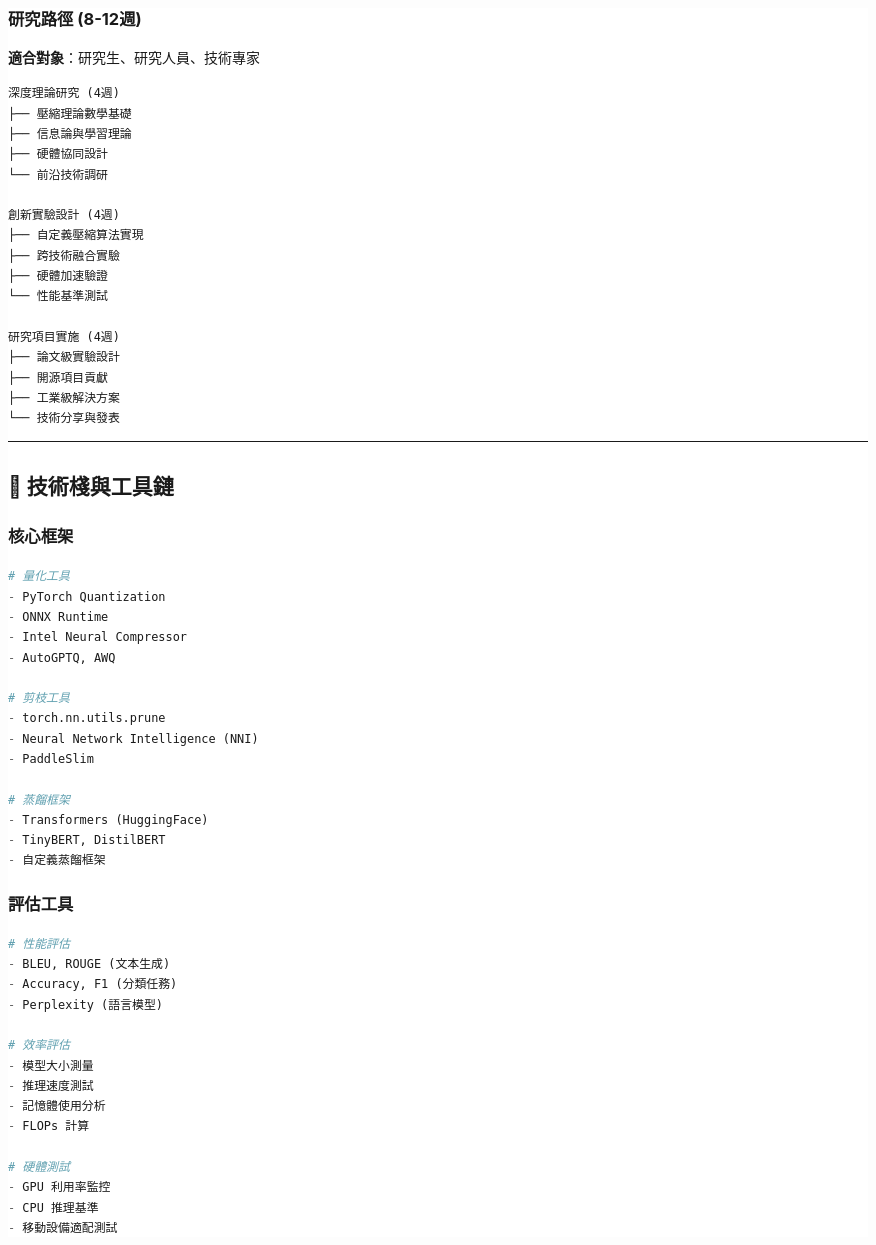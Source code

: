 ### 研究路徑 (8-12週)
**適合對象**：研究生、研究人員、技術專家
```
深度理論研究 (4週)
├── 壓縮理論數學基礎
├── 信息論與學習理論
├── 硬體協同設計
└── 前沿技術調研

創新實驗設計 (4週)
├── 自定義壓縮算法實現
├── 跨技術融合實驗
├── 硬體加速驗證
└── 性能基準測試

研究項目實施 (4週)
├── 論文級實驗設計
├── 開源項目貢獻
├── 工業級解決方案
└── 技術分享與發表
```

---

## 🔧 技術棧與工具鏈

### 核心框架
```python
# 量化工具
- PyTorch Quantization
- ONNX Runtime
- Intel Neural Compressor
- AutoGPTQ, AWQ

# 剪枝工具
- torch.nn.utils.prune
- Neural Network Intelligence (NNI)
- PaddleSlim

# 蒸餾框架
- Transformers (HuggingFace)
- TinyBERT, DistilBERT
- 自定義蒸餾框架
```

### 評估工具
```python
# 性能評估
- BLEU, ROUGE (文本生成)
- Accuracy, F1 (分類任務)
- Perplexity (語言模型)

# 效率評估
- 模型大小測量
- 推理速度測試
- 記憶體使用分析
- FLOPs 計算

# 硬體測試
- GPU 利用率監控
- CPU 推理基準
- 移動設備適配測試
```
